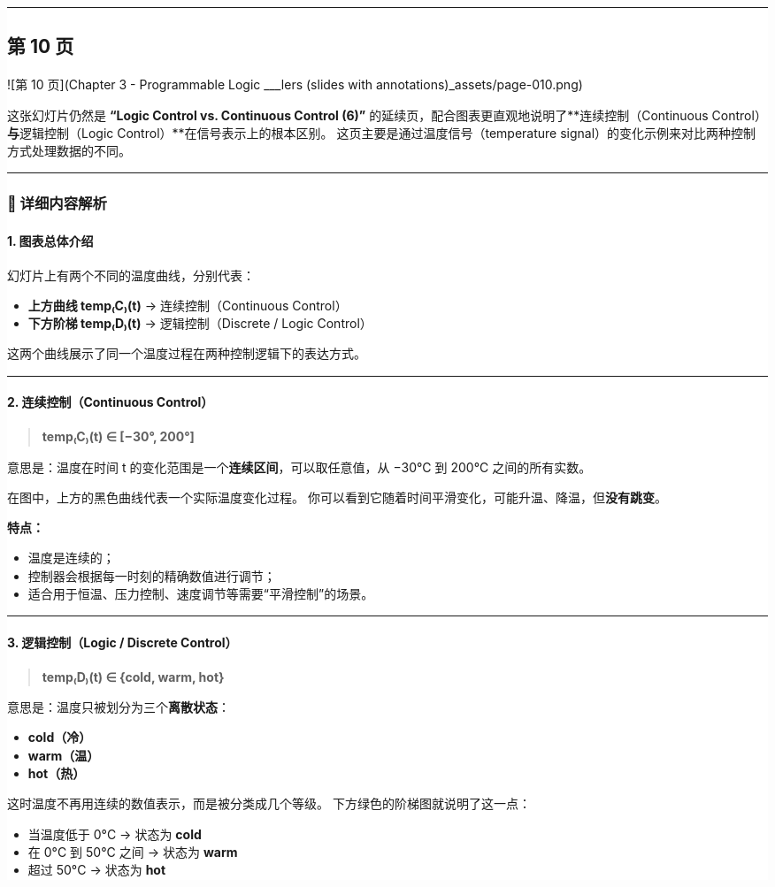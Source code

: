 
---

## 第 10 页

![第 10 页](Chapter 3 - Programmable Logic ___lers (slides with annotations)_assets/page-010.png)

这张幻灯片仍然是 **“Logic Control vs. Continuous Control (6)”** 的延续页，配合图表更直观地说明了\*\*连续控制（Continuous Control）**与**逻辑控制（Logic Control）\*\*在信号表示上的根本区别。
这页主要是通过温度信号（temperature signal）的变化示例来对比两种控制方式处理数据的不同。

---

### 📘 详细内容解析

#### 1. 图表总体介绍

幻灯片上有两个不同的温度曲线，分别代表：

* **上方曲线 temp₍C₎(t)** → 连续控制（Continuous Control）
* **下方阶梯 temp₍D₎(t)** → 逻辑控制（Discrete / Logic Control）

这两个曲线展示了同一个温度过程在两种控制逻辑下的表达方式。

---

#### 2. 连续控制（Continuous Control）

> **temp₍C₎(t) ∈ \[−30°, 200°]**

意思是：温度在时间 t 的变化范围是一个**连续区间**，可以取任意值，从 −30°C 到 200°C 之间的所有实数。

在图中，上方的黑色曲线代表一个实际温度变化过程。
你可以看到它随着时间平滑变化，可能升温、降温，但**没有跳变**。

**特点：**

* 温度是连续的；
* 控制器会根据每一时刻的精确数值进行调节；
* 适合用于恒温、压力控制、速度调节等需要“平滑控制”的场景。

---

#### 3. 逻辑控制（Logic / Discrete Control）

> **temp₍D₎(t) ∈ {cold, warm, hot}**

意思是：温度只被划分为三个**离散状态**：

* **cold（冷）**
* **warm（温）**
* **hot（热）**

这时温度不再用连续的数值表示，而是被分类成几个等级。
下方绿色的阶梯图就说明了这一点：

* 当温度低于 0°C → 状态为 **cold**
* 在 0°C 到 50°C 之间 → 状态为 **warm**
* 超过 50°C → 状态为 **hot**
